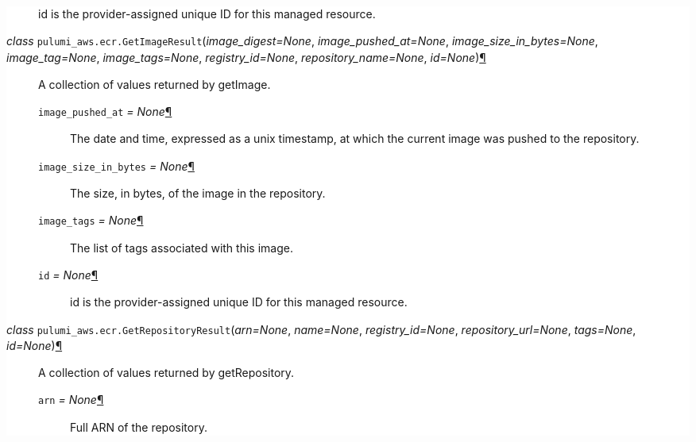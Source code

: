 <dd><p>id is the provider-assigned unique ID for this managed resource.</p>
</dd></dl>

</dd></dl>

<dl class="class">
<dt id="pulumi_aws.ecr.GetImageResult">
<em class="property">class </em><code class="sig-prename descclassname">pulumi_aws.ecr.</code><code class="sig-name descname">GetImageResult</code><span class="sig-paren">(</span><em class="sig-param">image_digest=None</em>, <em class="sig-param">image_pushed_at=None</em>, <em class="sig-param">image_size_in_bytes=None</em>, <em class="sig-param">image_tag=None</em>, <em class="sig-param">image_tags=None</em>, <em class="sig-param">registry_id=None</em>, <em class="sig-param">repository_name=None</em>, <em class="sig-param">id=None</em><span class="sig-paren">)</span><a class="headerlink" href="#pulumi_aws.ecr.GetImageResult" title="Permalink to this definition">¶</a></dt>
<dd><p>A collection of values returned by getImage.</p>
<dl class="attribute">
<dt id="pulumi_aws.ecr.GetImageResult.image_pushed_at">
<code class="sig-name descname">image_pushed_at</code><em class="property"> = None</em><a class="headerlink" href="#pulumi_aws.ecr.GetImageResult.image_pushed_at" title="Permalink to this definition">¶</a></dt>
<dd><p>The date and time, expressed as a unix timestamp, at which the current image was pushed to the repository.</p>
</dd></dl>

<dl class="attribute">
<dt id="pulumi_aws.ecr.GetImageResult.image_size_in_bytes">
<code class="sig-name descname">image_size_in_bytes</code><em class="property"> = None</em><a class="headerlink" href="#pulumi_aws.ecr.GetImageResult.image_size_in_bytes" title="Permalink to this definition">¶</a></dt>
<dd><p>The size, in bytes, of the image in the repository.</p>
</dd></dl>

<dl class="attribute">
<dt id="pulumi_aws.ecr.GetImageResult.image_tags">
<code class="sig-name descname">image_tags</code><em class="property"> = None</em><a class="headerlink" href="#pulumi_aws.ecr.GetImageResult.image_tags" title="Permalink to this definition">¶</a></dt>
<dd><p>The list of tags associated with this image.</p>
</dd></dl>

<dl class="attribute">
<dt id="pulumi_aws.ecr.GetImageResult.id">
<code class="sig-name descname">id</code><em class="property"> = None</em><a class="headerlink" href="#pulumi_aws.ecr.GetImageResult.id" title="Permalink to this definition">¶</a></dt>
<dd><p>id is the provider-assigned unique ID for this managed resource.</p>
</dd></dl>

</dd></dl>

<dl class="class">
<dt id="pulumi_aws.ecr.GetRepositoryResult">
<em class="property">class </em><code class="sig-prename descclassname">pulumi_aws.ecr.</code><code class="sig-name descname">GetRepositoryResult</code><span class="sig-paren">(</span><em class="sig-param">arn=None</em>, <em class="sig-param">name=None</em>, <em class="sig-param">registry_id=None</em>, <em class="sig-param">repository_url=None</em>, <em class="sig-param">tags=None</em>, <em class="sig-param">id=None</em><span class="sig-paren">)</span><a class="headerlink" href="#pulumi_aws.ecr.GetRepositoryResult" title="Permalink to this definition">¶</a></dt>
<dd><p>A collection of values returned by getRepository.</p>
<dl class="attribute">
<dt id="pulumi_aws.ecr.GetRepositoryResult.arn">
<code class="sig-name descname">arn</code><em class="property"> = None</em><a class="headerlink" href="#pulumi_aws.ecr.GetRepositoryResult.arn" title="Permalink to this definition">¶</a></dt>
<dd><p>Full ARN of the repository.</p>
</dd></dl>
